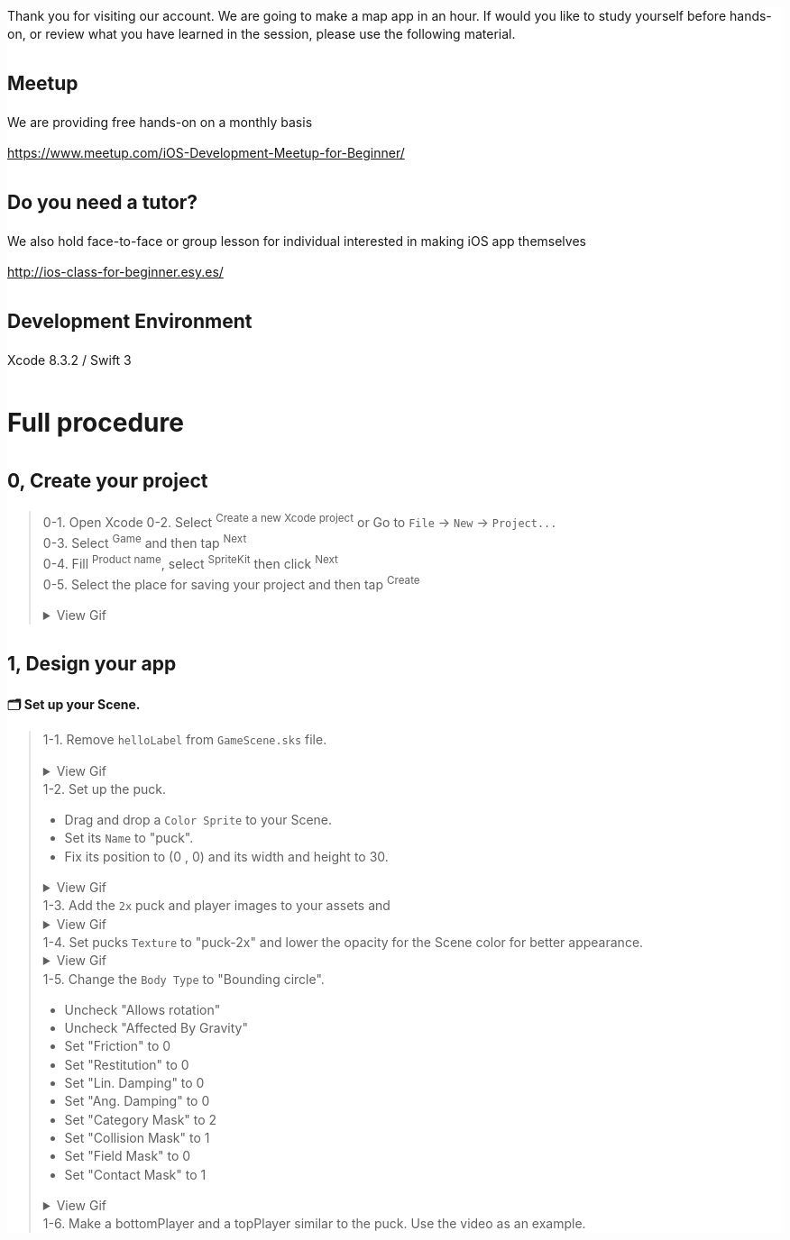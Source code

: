 Thank you for visiting our account. We are going to make a map app in an hour. If would you like to study yourself before hands-on, or review what you have learned in the session, please use the following material.

## Meetup
We are providing free hands-on on a monthly basis

https://www.meetup.com/iOS-Development-Meetup-for-Beginner/

## Do you need a tutor?
We also hold face-to-face or group lesson for individual interested in making iOS app themselves

http://ios-class-for-beginner.esy.es/

## Development Environment
  Xcode 8.3.2 / Swift 3

# Full procedure
## 0, Create your project

> 0-1. Open Xcode
> 0-2. Select <sup>Create a new Xcode project</sup> or Go to <code>File</code> → <code>New</code> → <code>Project...</code>  
> 0-3. Select <sup>Game</sup> and then tap <sup>Next</sup>  
> 0-4. Fill <sup>Product name</sup>, select <sup>SpriteKit</sup> then click <sup>Next</sup>  
> 0-5. Select the place for saving your project and then tap <sup>Create</sup>  
> <details><summary>View Gif</summary></details>

## 1, Design your app
#### 🗂 Set up your Scene.

> 1-1. Remove <code>helloLabel</code> from <code>GameScene.sks</code> file.
> <details><summary>View Gif</summary></details>
> 1-2. Set up the puck.
> <ul>
>   <li>Drag and drop a <code>Color Sprite</code> to your Scene.</li>
>   <li>Set its <code>Name</code> to "puck".</li>
>   <li>Fix its position to (0 , 0) and its width and height to 30.</li>
> </ul>
> <details><summary>View Gif</summary></details>
> 1-3. Add the <code>2x</code> puck and player images to your assets and 
> <details><summary>View Gif</summary></details>
> 1-4. Set pucks <code>Texture</code> to "puck-2x" and lower the opacity for the Scene color for better appearance.
> <details><summary>View Gif</summary></details>
> 1-5. Change the <code>Body Type</code> to "Bounding circle".
> <ul>
>   <li>Uncheck "Allows rotation"</li>
>   <li>Uncheck "Affected By Gravity"</li>
>   <li>Set "Friction" to 0</li>
>   <li>Set "Restitution" to 0</li>
>   <li>Set "Lin. Damping" to 0</li>
>   <li>Set "Ang. Damping" to 0</li>
>   <li>Set "Category Mask" to 2</li>
>   <li>Set "Collision Mask" to 1</li>
>   <li>Set "Field Mask" to 0</li>
>   <li>Set "Contact Mask" to 1</li>
> </ul>
> <details><summary>View Gif</summary></details>
> 1-6. Make a bottomPlayer and a topPlayer similar to the puck. Use the video as an example.